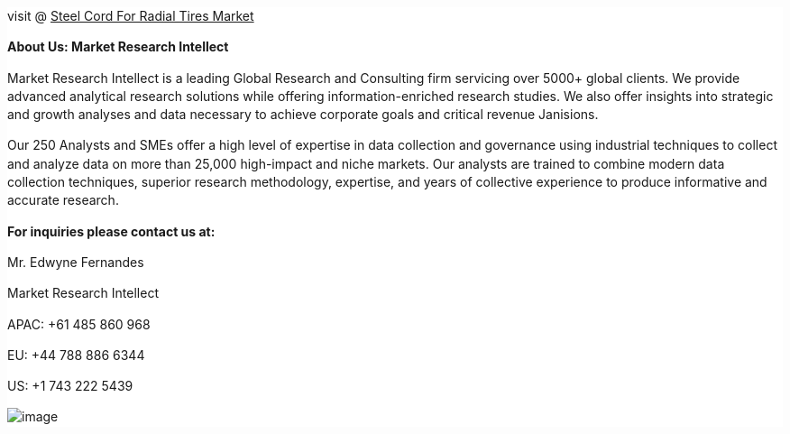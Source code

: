 visit&nbsp;@</strong>&nbsp;</span><span class="font-[700]"><a href="https://www.marketresearchintellect.com/product/global-steel-cord-for-radial-tires-market/?utm_source=Linkedin&utm_medium=017" target="_blank" data-tracking-control-name="article-ssr-frontend-pulse_little-text-block" data-tracking-will-navigate="" data-test-link="">Steel Cord For Radial Tires Market</a></span></p><p><strong><span class="font-[700]">About Us: Market Research Intellect</span></strong></p><p><span class="">Market Research Intellect is a leading Global Research and Consulting firm servicing over 5000+ global clients. We provide advanced analytical research solutions while offering information-enriched research studies.&nbsp;</span>We also offer insights into strategic and growth analyses and data necessary to achieve corporate goals and critical revenue Janisions.</p><p><span class="">Our 250 Analysts and SMEs offer a high level of expertise in data collection and governance using industrial techniques to collect and analyze data on more than 25,000 high-impact and niche markets. Our analysts are trained to combine modern data collection techniques, superior research methodology, expertise, and years of collective experience to produce informative and accurate research.</span></p><p><strong>For inquiries please contact us at:</strong></p><p>Mr. Edwyne Fernandes</p><p>Market Research Intellect</p><p>APAC: +61 485 860 968</p><p>EU: +44 788 886 6344</p><p>US: +1 743 222 5439</p>
![image](https://github.com/user-attachments/assets/0f206030-ce45-439c-b6c4-0459b422500e)
